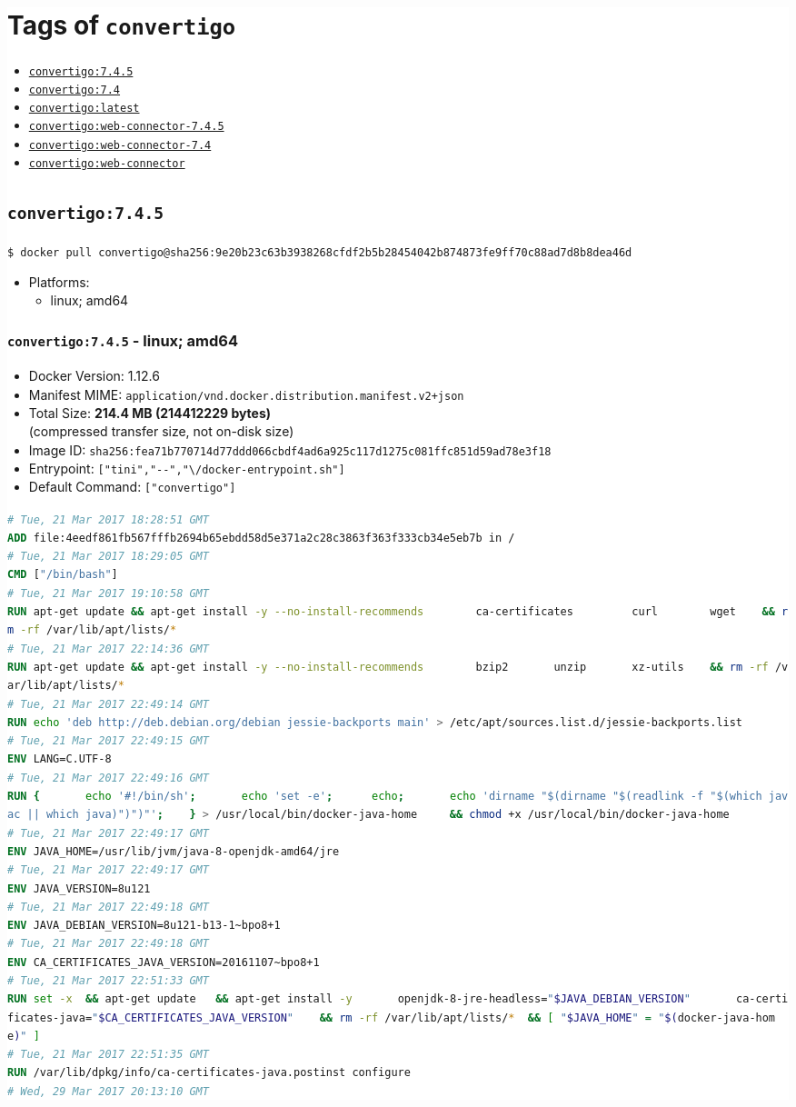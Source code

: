 

# Tags of `convertigo`

-	[`convertigo:7.4.5`](#convertigo745)
-	[`convertigo:7.4`](#convertigo74)
-	[`convertigo:latest`](#convertigolatest)
-	[`convertigo:web-connector-7.4.5`](#convertigoweb-connector-745)
-	[`convertigo:web-connector-7.4`](#convertigoweb-connector-74)
-	[`convertigo:web-connector`](#convertigoweb-connector)

## `convertigo:7.4.5`

```console
$ docker pull convertigo@sha256:9e20b23c63b3938268cfdf2b5b28454042b874873fe9ff70c88ad7d8b8dea46d
```

-	Platforms:
	-	linux; amd64

### `convertigo:7.4.5` - linux; amd64

-	Docker Version: 1.12.6
-	Manifest MIME: `application/vnd.docker.distribution.manifest.v2+json`
-	Total Size: **214.4 MB (214412229 bytes)**  
	(compressed transfer size, not on-disk size)
-	Image ID: `sha256:fea71b770714d77ddd066cbdf4ad6a925c117d1275c081ffc851d59ad78e3f18`
-	Entrypoint: `["tini","--","\/docker-entrypoint.sh"]`
-	Default Command: `["convertigo"]`

```dockerfile
# Tue, 21 Mar 2017 18:28:51 GMT
ADD file:4eedf861fb567fffb2694b65ebdd58d5e371a2c28c3863f363f333cb34e5eb7b in / 
# Tue, 21 Mar 2017 18:29:05 GMT
CMD ["/bin/bash"]
# Tue, 21 Mar 2017 19:10:58 GMT
RUN apt-get update && apt-get install -y --no-install-recommends 		ca-certificates 		curl 		wget 	&& rm -rf /var/lib/apt/lists/*
# Tue, 21 Mar 2017 22:14:36 GMT
RUN apt-get update && apt-get install -y --no-install-recommends 		bzip2 		unzip 		xz-utils 	&& rm -rf /var/lib/apt/lists/*
# Tue, 21 Mar 2017 22:49:14 GMT
RUN echo 'deb http://deb.debian.org/debian jessie-backports main' > /etc/apt/sources.list.d/jessie-backports.list
# Tue, 21 Mar 2017 22:49:15 GMT
ENV LANG=C.UTF-8
# Tue, 21 Mar 2017 22:49:16 GMT
RUN { 		echo '#!/bin/sh'; 		echo 'set -e'; 		echo; 		echo 'dirname "$(dirname "$(readlink -f "$(which javac || which java)")")"'; 	} > /usr/local/bin/docker-java-home 	&& chmod +x /usr/local/bin/docker-java-home
# Tue, 21 Mar 2017 22:49:17 GMT
ENV JAVA_HOME=/usr/lib/jvm/java-8-openjdk-amd64/jre
# Tue, 21 Mar 2017 22:49:17 GMT
ENV JAVA_VERSION=8u121
# Tue, 21 Mar 2017 22:49:18 GMT
ENV JAVA_DEBIAN_VERSION=8u121-b13-1~bpo8+1
# Tue, 21 Mar 2017 22:49:18 GMT
ENV CA_CERTIFICATES_JAVA_VERSION=20161107~bpo8+1
# Tue, 21 Mar 2017 22:51:33 GMT
RUN set -x 	&& apt-get update 	&& apt-get install -y 		openjdk-8-jre-headless="$JAVA_DEBIAN_VERSION" 		ca-certificates-java="$CA_CERTIFICATES_JAVA_VERSION" 	&& rm -rf /var/lib/apt/lists/* 	&& [ "$JAVA_HOME" = "$(docker-java-home)" ]
# Tue, 21 Mar 2017 22:51:35 GMT
RUN /var/lib/dpkg/info/ca-certificates-java.postinst configure
# Wed, 29 Mar 2017 20:13:10 GMT
```